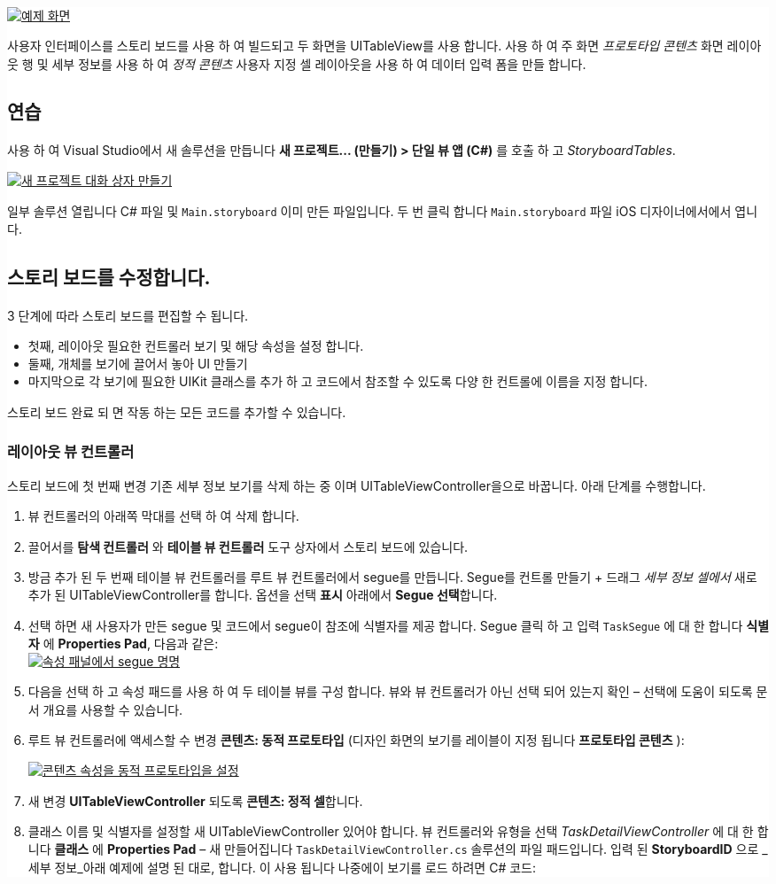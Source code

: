  [![예제 화면](creating-tables-in-a-storyboard-images/image13a.png)](creating-tables-in-a-storyboard-images/image13a.png#lightbox)

사용자 인터페이스를 스토리 보드를 사용 하 여 빌드되고 두 화면을 UITableView를 사용 합니다. 사용 하 여 주 화면 *프로토타입 콘텐츠* 화면 레이아웃 행 및 세부 정보를 사용 하 여 *정적 콘텐츠* 사용자 지정 셀 레이아웃을 사용 하 여 데이터 입력 폼을 만들 합니다.

## <a name="walkthrough"></a>연습

사용 하 여 Visual Studio에서 새 솔루션을 만듭니다 **새 프로젝트... (만들기) > 단일 뷰 앱 (C#)** 를 호출 하 고 _StoryboardTables_.

 [![새 프로젝트 대화 상자 만들기](creating-tables-in-a-storyboard-images/npd.png)](creating-tables-in-a-storyboard-images/npd.png#lightbox)

일부 솔루션 열립니다 C# 파일 및 `Main.storyboard` 이미 만든 파일입니다. 두 번 클릭 합니다 `Main.storyboard` 파일 iOS 디자이너에서에서 엽니다.

<a name="Modifying_the_Storyboard" />

## <a name="modifying-the-storyboard"></a>스토리 보드를 수정합니다.

3 단계에 따라 스토리 보드를 편집할 수 됩니다.

-  첫째, 레이아웃 필요한 컨트롤러 보기 및 해당 속성을 설정 합니다.
-  둘째, 개체를 보기에 끌어서 놓아 UI 만들기
-  마지막으로 각 보기에 필요한 UIKit 클래스를 추가 하 고 코드에서 참조할 수 있도록 다양 한 컨트롤에 이름을 지정 합니다.


스토리 보드 완료 되 면 작동 하는 모든 코드를 추가할 수 있습니다.

<a name="Layout_The_View_Controllers" />

### <a name="layout-the-view-controllers"></a>레이아웃 뷰 컨트롤러

스토리 보드에 첫 번째 변경 기존 세부 정보 보기를 삭제 하는 중 이며 UITableViewController을으로 바꿉니다. 아래 단계를 수행합니다.

1.  뷰 컨트롤러의 아래쪽 막대를 선택 하 여 삭제 합니다.
2.  끌어서를 **탐색 컨트롤러** 와 **테이블 뷰 컨트롤러** 도구 상자에서 스토리 보드에 있습니다. 
3.  방금 추가 된 두 번째 테이블 뷰 컨트롤러를 루트 뷰 컨트롤러에서 segue를 만듭니다. Segue를 컨트롤 만들기 + 드래그 *세부 정보 셀에서* 새로 추가 된 UITableViewController를 합니다. 옵션을 선택 **표시** 아래에서 **Segue 선택**합니다. 
4.  선택 하면 새 사용자가 만든 segue 및 코드에서 segue이 참조에 식별자를 제공 합니다. Segue 클릭 하 고 입력 `TaskSegue` 에 대 한 합니다 **식별자** 에 **Properties Pad**, 다음과 같은:    
  [![속성 패널에서 segue 명명](creating-tables-in-a-storyboard-images/image16a-sml.png)](creating-tables-in-a-storyboard-images/image16a.png#lightbox) 

5. 다음을 선택 하 고 속성 패드를 사용 하 여 두 테이블 뷰를 구성 합니다. 뷰와 뷰 컨트롤러가 아닌 선택 되어 있는지 확인 – 선택에 도움이 되도록 문서 개요를 사용할 수 있습니다.

6.  루트 뷰 컨트롤러에 액세스할 수 변경 **콘텐츠: 동적 프로토타입** (디자인 화면의 보기를 레이블이 지정 됩니다 **프로토타입 콘텐츠** ):

    [![콘텐츠 속성을 동적 프로토타입을 설정](creating-tables-in-a-storyboard-images/image17a.png)](creating-tables-in-a-storyboard-images/image17a.png#lightbox)

7.  새 변경 **UITableViewController** 되도록 **콘텐츠: 정적 셀**합니다. 


8. 클래스 이름 및 식별자를 설정할 새 UITableViewController 있어야 합니다. 뷰 컨트롤러와 유형을 선택 _TaskDetailViewController_ 에 대 한 합니다 **클래스** 에 **Properties Pad** – 새 만들어집니다 `TaskDetailViewController.cs` 솔루션의 파일 패드입니다. 입력 된 **StoryboardID** 으로 _세부 정보_아래 예제에 설명 된 대로, 합니다. 이 사용 됩니다 나중에이 보기를 로드 하려면 C# 코드:  
